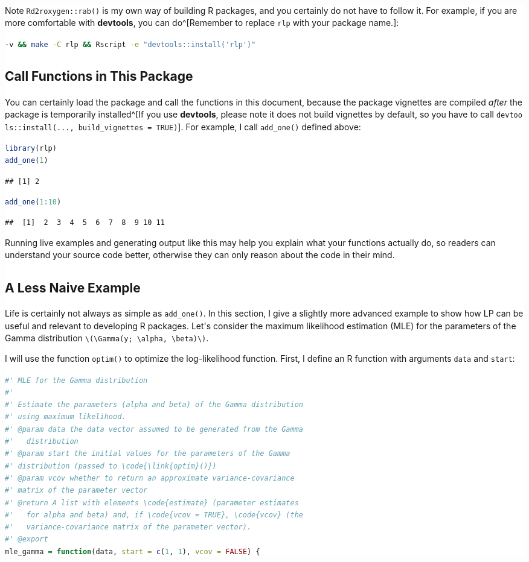 Note `Rd2roxygen::rab()` is my own way of building R packages, and you certainly do not have to follow it. For example, if you are more comfortable with **devtools**, you can do^[Remember to replace `rlp` with your package name.]:

```bash
-v && make -C rlp && Rscript -e "devtools::install('rlp')"
```

## Call Functions in This Package

You can certainly load the package and call the functions in this document, because the package vignettes are compiled _after_ the package is temporarily installed^[If you use **devtools**, please note it does not build vignettes by default, so you have to call `devtools::install(..., build_vignettes = TRUE)`]. For example, I call `add_one()` defined above:


```r
library(rlp)
add_one(1)
```

```
## [1] 2
```

```r
add_one(1:10)
```

```
##  [1]  2  3  4  5  6  7  8  9 10 11
```

Running live examples and generating output like this may help you explain what your functions actually do, so readers can understand your source code better, otherwise they can only reason about the code in their mind.

## A Less Naive Example

Life is certainly not always as simple as `add_one()`. In this section, I give a slightly more advanced example to show how LP can be useful and relevant to developing R packages. Let's consider the maximum likelihood estimation (MLE) for the parameters of the Gamma distribution `\(\Gamma(y; \alpha, \beta)\)`. 

I will use the function `optim()` to optimize the log-likelihood function. First, I define an R function with arguments `data` and `start`:


```r
#' MLE for the Gamma distribution
#' 
#' Estimate the parameters (alpha and beta) of the Gamma distribution
#' using maximum likelihood.
#' @param data the data vector assumed to be generated from the Gamma 
#'   distribution
#' @param start the initial values for the parameters of the Gamma
#' distribution (passed to \code{\link{optim}()})
#' @param vcov whether to return an approximate variance-covariance
#' matrix of the parameter vector
#' @return A list with elements \code{estimate} (parameter estimates
#'   for alpha and beta) and, if \code{vcov = TRUE}, \code{vcov} (the
#'   variance-covariance matrix of the parameter vector).
#' @export
mle_gamma = function(data, start = c(1, 1), vcov = FALSE) {
```
